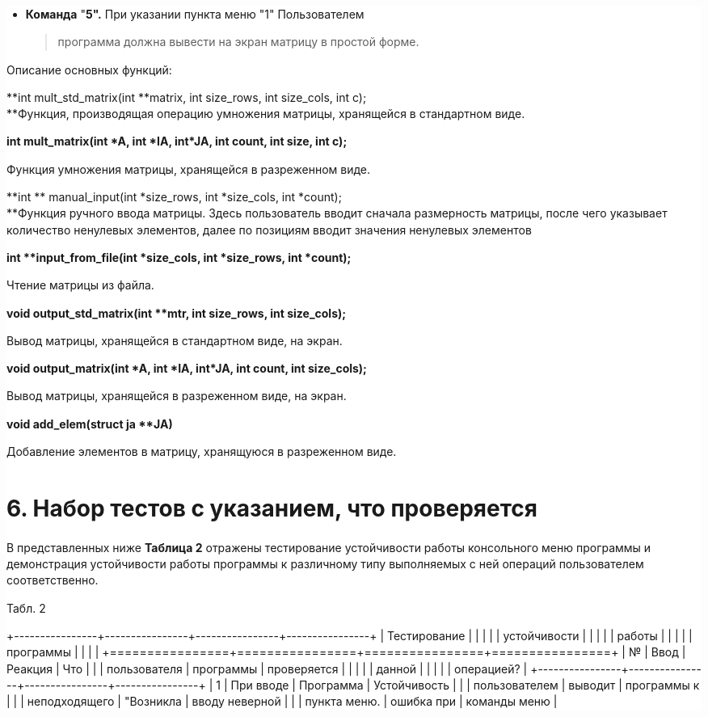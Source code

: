-   **Команда** "**5".** При указании пункта меню "1" Пользователем
    > программа должна вывести на экран матрицу в простой форме.

Описание основных функций:

**int mult_std_matrix(int \*\*matrix, int size_rows, int size_cols, int
c);\
**Функция, производящая операцию умножения матрицы, хранящейся в
стандартном виде.

**int mult_matrix(int \*A, int \*IA, int\*JA, int count, int size, int
c);**

Функция умножения матрицы, хранящейся в разреженном виде.

**int \*\* manual_input(int \*size_rows, int \*size_cols, int \*count);\
**Функция ручного ввода матрицы. Здесь пользователь вводит сначала
размерность матрицы, после чего указывает количество ненулевых
элементов, далее по позициям вводит значения ненулевых элементов

**int \*\*input_from_file(int \*size_cols, int \*size_rows, int
\*count);**

Чтение матрицы из файла.

**void output_std_matrix(int \*\*mtr, int size_rows, int size_cols);**

Вывод матрицы, хранящейся в стандартном виде, на экран.

**void output_matrix(int \*A, int \*IA, int\*JA, int count, int
size_cols);**

Вывод матрицы, хранящейся в разреженном виде, на экран.

**void add_elem(struct ja \*\*JA)**

Добавление элементов в матрицу, хранящуюся в разреженном виде.

**6. Набор тестов с указанием, что проверяется**
================================================

В представленных ниже **Таблица 2** отражены тестирование устойчивости
работы консольного меню программы и демонстрация устойчивости работы
программы к различному типу выполняемых с ней операций пользователем
соответственно.

Табл. 2

+----------------+----------------+----------------+----------------+
| Тестирование   |                |                |                |
| устойчивости   |                |                |                |
| работы         |                |                |                |
| программы      |                |                |                |
+================+================+================+================+
| №              | Ввод           | Реакция        | Что            |
|                | пользователя   | программы      | проверяется    |
|                |                |                | данной         |
|                |                |                | операцией?     |
+----------------+----------------+----------------+----------------+
| 1              | При вводе      | Программа      | Устойчивость   |
|                | пользователем  | выводит        | программы к    |
|                | неподходящего  | "Возникла      | вводу неверной |
|                | пункта меню.   | ошибка при     | команды меню   |